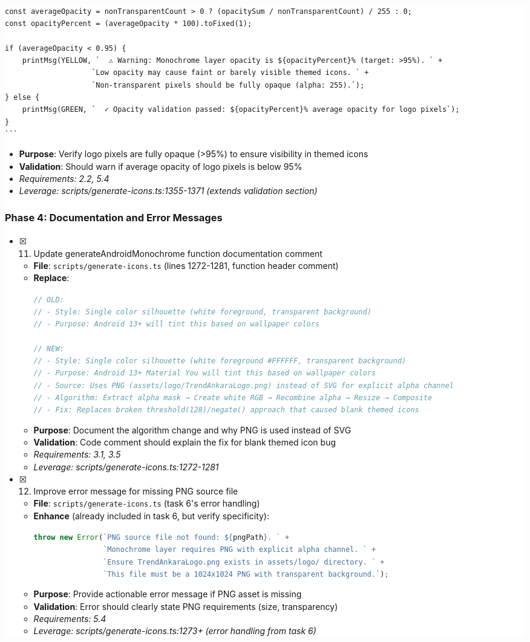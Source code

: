    const averageOpacity = nonTransparentCount > 0 ? (opacitySum / nonTransparentCount) / 255 : 0;
    const opacityPercent = (averageOpacity * 100).toFixed(1);

    if (averageOpacity < 0.95) {
        printMsg(YELLOW, `  ⚠ Warning: Monochrome layer opacity is ${opacityPercent}% (target: >95%). ` +
                        `Low opacity may cause faint or barely visible themed icons. ` +
                        `Non-transparent pixels should be fully opaque (alpha: 255).`);
    } else {
        printMsg(GREEN, `  ✓ Opacity validation passed: ${opacityPercent}% average opacity for logo pixels`);
    }
    ```
  - **Purpose**: Verify logo pixels are fully opaque (>95%) to ensure visibility in themed icons
  - **Validation**: Should warn if average opacity of logo pixels is below 95%
  - _Requirements: 2.2, 5.4_
  - _Leverage: scripts/generate-icons.ts:1355-1371 (extends validation section)_

### Phase 4: Documentation and Error Messages

- [x] 11. Update generateAndroidMonochrome function documentation comment
  - **File**: `scripts/generate-icons.ts` (lines 1272-1281, function header comment)
  - **Replace**:
    ```typescript
    // OLD:
    // - Style: Single color silhouette (white foreground, transparent background)
    // - Purpose: Android 13+ will tint this based on wallpaper colors

    // NEW:
    // - Style: Single color silhouette (white foreground #FFFFFF, transparent background)
    // - Purpose: Android 13+ Material You will tint this based on wallpaper colors
    // - Source: Uses PNG (assets/logo/TrendAnkaraLogo.png) instead of SVG for explicit alpha channel
    // - Algorithm: Extract alpha mask → Create white RGB → Recombine alpha → Resize → Composite
    // - Fix: Replaces broken threshold(128)/negate() approach that caused blank themed icons
    ```
  - **Purpose**: Document the algorithm change and why PNG is used instead of SVG
  - **Validation**: Code comment should explain the fix for blank themed icon bug
  - _Requirements: 3.1, 3.5_
  - _Leverage: scripts/generate-icons.ts:1272-1281_

- [x] 12. Improve error message for missing PNG source file
  - **File**: `scripts/generate-icons.ts` (task 6's error handling)
  - **Enhance** (already included in task 6, but verify specificity):
    ```typescript
    throw new Error(`PNG source file not found: ${pngPath}. ` +
                    `Monochrome layer requires PNG with explicit alpha channel. ` +
                    `Ensure TrendAnkaraLogo.png exists in assets/logo/ directory. ` +
                    `This file must be a 1024x1024 PNG with transparent background.`);
    ```
  - **Purpose**: Provide actionable error message if PNG asset is missing
  - **Validation**: Error should clearly state PNG requirements (size, transparency)
  - _Requirements: 5.4_
  - _Leverage: scripts/generate-icons.ts:1273+ (error handling from task 6)_
